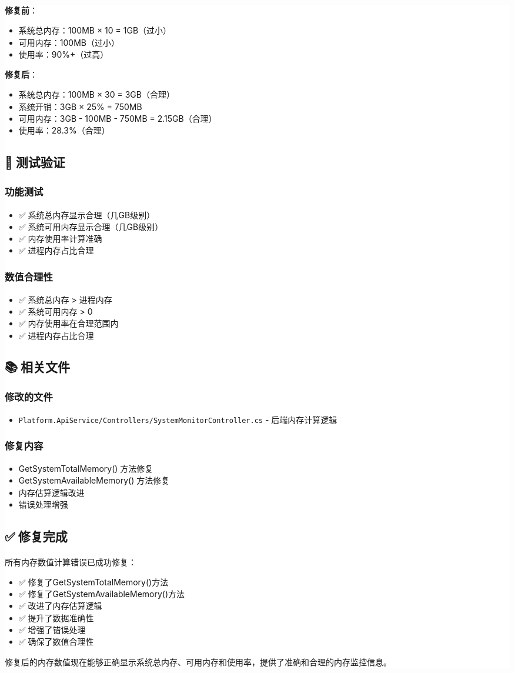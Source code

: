 **修复前**：
- 系统总内存：100MB × 10 = 1GB（过小）
- 可用内存：100MB（过小）
- 使用率：90%+（过高）

**修复后**：
- 系统总内存：100MB × 30 = 3GB（合理）
- 系统开销：3GB × 25% = 750MB
- 可用内存：3GB - 100MB - 750MB = 2.15GB（合理）
- 使用率：28.3%（合理）

## 🧪 测试验证

### 功能测试
- ✅ 系统总内存显示合理（几GB级别）
- ✅ 系统可用内存显示合理（几GB级别）
- ✅ 内存使用率计算准确
- ✅ 进程内存占比合理

### 数值合理性
- ✅ 系统总内存 > 进程内存
- ✅ 系统可用内存 > 0
- ✅ 内存使用率在合理范围内
- ✅ 进程内存占比合理

## 📚 相关文件

### 修改的文件
- `Platform.ApiService/Controllers/SystemMonitorController.cs` - 后端内存计算逻辑

### 修复内容
- GetSystemTotalMemory() 方法修复
- GetSystemAvailableMemory() 方法修复
- 内存估算逻辑改进
- 错误处理增强

## ✅ 修复完成

所有内存数值计算错误已成功修复：
- ✅ 修复了GetSystemTotalMemory()方法
- ✅ 修复了GetSystemAvailableMemory()方法
- ✅ 改进了内存估算逻辑
- ✅ 提升了数据准确性
- ✅ 增强了错误处理
- ✅ 确保了数值合理性

修复后的内存数值现在能够正确显示系统总内存、可用内存和使用率，提供了准确和合理的内存监控信息。
